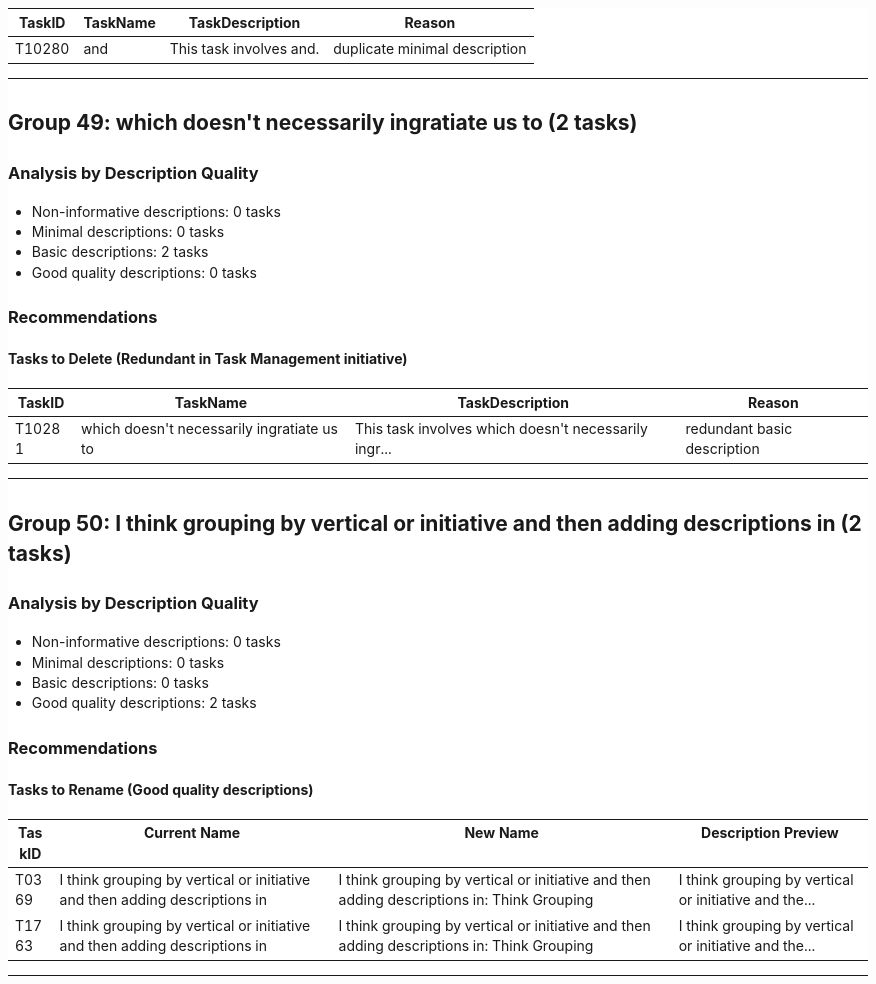 | TaskID | TaskName | TaskDescription | Reason |
|--------|----------|----------------|--------|
| T10280 |  and | This task involves  and. | duplicate minimal description |

---

## Group 49:  which doesn't necessarily ingratiate us to (2 tasks)

### Analysis by Description Quality

- Non-informative descriptions: 0 tasks
- Minimal descriptions: 0 tasks
- Basic descriptions: 2 tasks
- Good quality descriptions: 0 tasks

### Recommendations


#### Tasks to Delete (Redundant in Task Management initiative)

| TaskID | TaskName | TaskDescription | Reason |
|--------|----------|----------------|--------|
| T10281 |  which doesn't necessarily ingratiate us to | This task involves  which doesn't necessarily ingr... | redundant basic description |

---

## Group 50: I think grouping by vertical or initiative and then adding descriptions in (2 tasks)

### Analysis by Description Quality

- Non-informative descriptions: 0 tasks
- Minimal descriptions: 0 tasks
- Basic descriptions: 0 tasks
- Good quality descriptions: 2 tasks

### Recommendations


#### Tasks to Rename (Good quality descriptions)

| TaskID | Current Name | New Name | Description Preview |
|--------|--------------|----------|--------------------|
| T0369 | I think grouping by vertical or initiative and then adding descriptions in | I think grouping by vertical or initiative and then adding descriptions in: Think Grouping | I think grouping by vertical or initiative and the... |
| T1763 | I think grouping by vertical or initiative and then adding descriptions in | I think grouping by vertical or initiative and then adding descriptions in: Think Grouping | I think grouping by vertical or initiative and the... |

---
